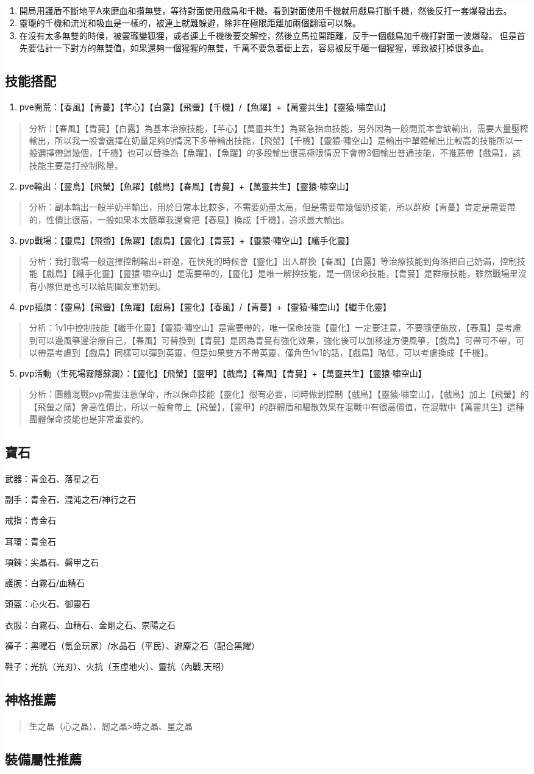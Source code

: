 1. 開局用護盾不斷地平A來磨血和攢無雙，等待對面使用戲鳥和千機。看到對面使用千機就用戲鳥打斷千機，然後反打一套爆發出去。
2. 靈瓏的千機和流光和吸血是一樣的，被連上就難躲避，除非在極限距離加兩個翻滾可以躲。
3. 在沒有太多無雙的時候，被靈瓏變狐狸，或者連上千機後要交解控，然後立馬拉開距離，反手一個戲鳥加千機打對面一波爆發。
但是首先要估計一下對方的無雙值，如果還夠一個猩猩的無雙，千萬不要急著衝上去，容易被反手砸一個猩猩，導致被打掉很多血。

## 技能搭配

1. pve開荒：【春風】【青蔓】【芊心】【白露】【飛螢】【千機】/【魚躍】+【萬靈共生】【靈猿·嘯空山】

>分析：【春風】【青蔓】【白露】為基本治療技能，【芊心】【萬靈共生】為緊急抬血技能，另外因為一般開荒本會缺輸出，需要大量壓榨輸出，所以我一般會選擇在奶量足夠的情況下多帶輸出技能，【飛螢】【千機】【靈猿·嘯空山】是輸出中單體輸出比較高的技能所以一般選擇帶這幾個，【千機】也可以替換為【魚躍】，【魚躍】的多段輸出很高極限情況下會帶3個輸出普通技能，不推薦帶【戲鳥】，該技能主要是打控制眩暈。

2. pve輸出：【靈鳥】【飛螢】【魚躍】【戲鳥】【春風】【青蔓】+【萬靈共生】【靈猿·嘯空山】

>分析：副本輸出一般半奶半輸出，用於日常本比較多，不需要奶量太高，但是需要帶幾個奶技能，所以群療【青蔓】肯定是需要帶的，性價比很高，一般如果本太簡單我還會把【春風】換成【千機】，追求最大輸出。

3. pvp戰場：【靈鳥】【飛螢】【魚躍】【戲鳥】【靈化】【青蔓】+【靈猿·嘯空山】【纖手化靈】

>分析：我打戰場一般選擇控制輸出+群遼，在快死的時候會【靈化】出人群換【春風】【白露】等治療技能到角落把自己奶滿，控制技能【戲鳥】【纖手化靈】【靈猿·嘯空山】是需要帶的，【靈化】是唯一解控技能，是一個保命技能，【青蔓】是群療技能，雖然戰場里沒有小隊但是也可以給周圍友軍奶到。

4. pvp插旗：【靈鳥】【飛螢】【魚躍】【戲鳥】【靈化】【春風】/【青蔓】+【靈猿·嘯空山】【纖手化靈】

>分析：1v1中控制技能【纖手化靈】【靈猿·嘯空山】是需要帶的，唯一保命技能【靈化】一定要注意，不要隨便施放，【春風】是考慮到可以邊風箏邊治療自己，【春風】可替換到【青蔓】是因為青蔓有強化效果，強化後可以加移速方便風箏，【戲鳥】可帶可不帶，可以帶是考慮到【戲鳥】同樣可以彈到英靈，但是如果雙方不帶英靈，僅角色1v1的話，【戲鳥】略低，可以考慮換成【千機】。

5. pvp活動（生死場霧隱蘇瀾）：【靈化】【飛螢】【靈甲】【戲鳥】【春風】【青蔓】+【萬靈共生】【靈猿·嘯空山】

>分析：團體混戰pvp需要注意保命，所以保命技能【靈化】很有必要，同時做到控制【戲鳥】【靈猿·嘯空山】，【戲鳥】加上【飛螢】的【飛螢之痛】會高性價比，所以一般會帶上【飛螢】，【靈甲】的群體盾和驅散效果在混戰中有很高價值，在混戰中【萬靈共生】這種團體保命技能也是非常重要的。

## 寶石

武器：青金石、落星之石

副手：青金石、混沌之石/神行之石

戒指：青金石

耳環：青金石

項鍊：尖晶石、磐甲之石

護腕：白霧石/血精石

頭盔：心火石、御靈石

衣服：白霧石、血精石、金剛之石、崇陽之石

褲子：黑曜石（氪金玩家）/水晶石（平民）、避塵之石（配合黑耀）

鞋子：光抗（光刃）、火抗（玉虛地火）、靈抗（內戰.天昭）

## 神格推薦

> 生之晶（心之晶）、韌之晶>時之晶、星之晶

## 裝備屬性推薦
